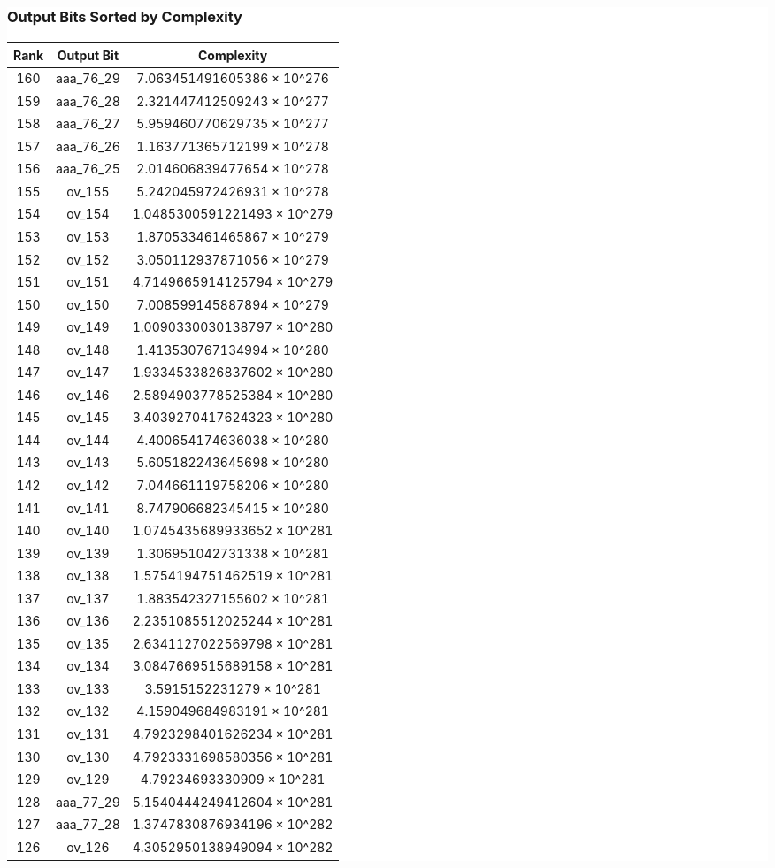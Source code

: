 ### Output Bits Sorted by Complexity

| Rank | Output Bit | Complexity |
|:----:|:----------:|:----------:|
| 160 | aaa_76_29 | 7.063451491605386 × 10^276 |
| 159 | aaa_76_28 | 2.321447412509243 × 10^277 |
| 158 | aaa_76_27 | 5.959460770629735 × 10^277 |
| 157 | aaa_76_26 | 1.163771365712199 × 10^278 |
| 156 | aaa_76_25 | 2.014606839477654 × 10^278 |
| 155 | ov_155 | 5.242045972426931 × 10^278 |
| 154 | ov_154 | 1.0485300591221493 × 10^279 |
| 153 | ov_153 | 1.870533461465867 × 10^279 |
| 152 | ov_152 | 3.050112937871056 × 10^279 |
| 151 | ov_151 | 4.7149665914125794 × 10^279 |
| 150 | ov_150 | 7.008599145887894 × 10^279 |
| 149 | ov_149 | 1.0090330030138797 × 10^280 |
| 148 | ov_148 | 1.413530767134994 × 10^280 |
| 147 | ov_147 | 1.9334533826837602 × 10^280 |
| 146 | ov_146 | 2.5894903778525384 × 10^280 |
| 145 | ov_145 | 3.4039270417624323 × 10^280 |
| 144 | ov_144 | 4.400654174636038 × 10^280 |
| 143 | ov_143 | 5.605182243645698 × 10^280 |
| 142 | ov_142 | 7.044661119758206 × 10^280 |
| 141 | ov_141 | 8.747906682345415 × 10^280 |
| 140 | ov_140 | 1.0745435689933652 × 10^281 |
| 139 | ov_139 | 1.306951042731338 × 10^281 |
| 138 | ov_138 | 1.5754194751462519 × 10^281 |
| 137 | ov_137 | 1.883542327155602 × 10^281 |
| 136 | ov_136 | 2.2351085512025244 × 10^281 |
| 135 | ov_135 | 2.6341127022569798 × 10^281 |
| 134 | ov_134 | 3.0847669515689158 × 10^281 |
| 133 | ov_133 | 3.5915152231279 × 10^281 |
| 132 | ov_132 | 4.159049684983191 × 10^281 |
| 131 | ov_131 | 4.7923298401626234 × 10^281 |
| 130 | ov_130 | 4.7923331698580356 × 10^281 |
| 129 | ov_129 | 4.79234693330909 × 10^281 |
| 128 | aaa_77_29 | 5.1540444249412604 × 10^281 |
| 127 | aaa_77_28 | 1.3747830876934196 × 10^282 |
| 126 | ov_126 | 4.3052950138949094 × 10^282 |